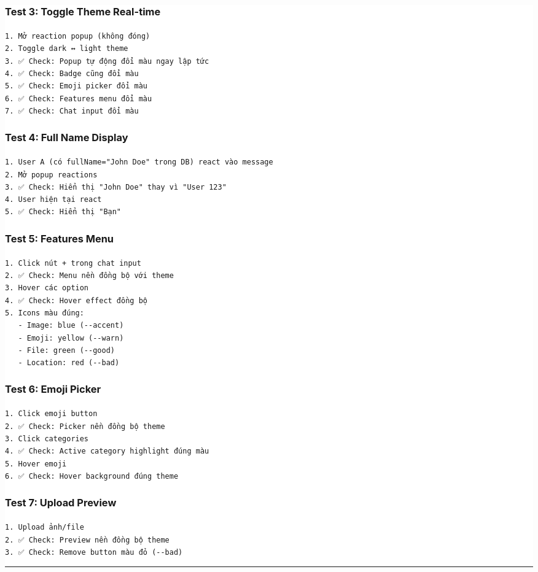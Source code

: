 ### Test 3: Toggle Theme Real-time
```
1. Mở reaction popup (không đóng)
2. Toggle dark ↔ light theme
3. ✅ Check: Popup tự động đổi màu ngay lập tức
4. ✅ Check: Badge cũng đổi màu
5. ✅ Check: Emoji picker đổi màu
6. ✅ Check: Features menu đổi màu
7. ✅ Check: Chat input đổi màu
```

### Test 4: Full Name Display
```
1. User A (có fullName="John Doe" trong DB) react vào message
2. Mở popup reactions
3. ✅ Check: Hiển thị "John Doe" thay vì "User 123"
4. User hiện tại react
5. ✅ Check: Hiển thị "Bạn"
```

### Test 5: Features Menu
```
1. Click nút + trong chat input
2. ✅ Check: Menu nền đồng bộ với theme
3. Hover các option
4. ✅ Check: Hover effect đồng bộ
5. Icons màu đúng:
   - Image: blue (--accent)
   - Emoji: yellow (--warn)
   - File: green (--good)
   - Location: red (--bad)
```

### Test 6: Emoji Picker
```
1. Click emoji button
2. ✅ Check: Picker nền đồng bộ theme
3. Click categories
4. ✅ Check: Active category highlight đúng màu
5. Hover emoji
6. ✅ Check: Hover background đúng theme
```

### Test 7: Upload Preview
```
1. Upload ảnh/file
2. ✅ Check: Preview nền đồng bộ theme
3. ✅ Check: Remove button màu đỏ (--bad)
```

---

